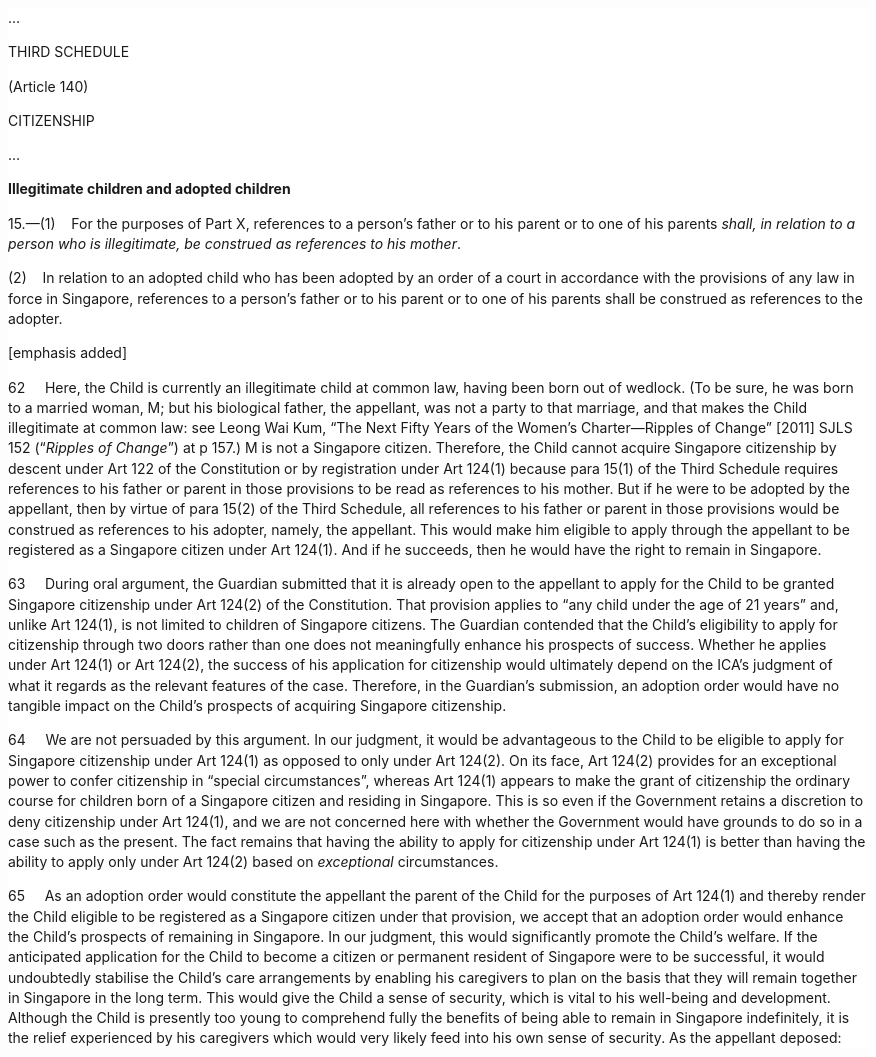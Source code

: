 …

THIRD SCHEDULE

(Article 140)

CITIZENSHIP

…

**Illegitimate children and adopted children**

15.—(1)    For the purposes of Part X, references to a person’s father or to his parent or to one of his parents _shall, in relation to a person who is illegitimate, be construed as references to his mother_.

(2)    In relation to an adopted child who has been adopted by an order of a court in accordance with the provisions of any law in force in Singapore, references to a person’s father or to his parent or to one of his parents shall be construed as references to the adopter.

\[emphasis added\]

62     Here, the Child is currently an illegitimate child at common law, having been born out of wedlock. (To be sure, he was born to a married woman, M; but his biological father, the appellant, was not a party to that marriage, and that makes the Child illegitimate at common law: see Leong Wai Kum, “The Next Fifty Years of the Women’s Charter—Ripples of Change” \[2011\] SJLS 152 (“_Ripples of Change_”) at p 157.) M is not a Singapore citizen. Therefore, the Child cannot acquire Singapore citizenship by descent under Art 122 of the Constitution or by registration under Art 124(1) because para 15(1) of the Third Schedule requires references to his father or parent in those provisions to be read as references to his mother. But if he were to be adopted by the appellant, then by virtue of para 15(2) of the Third Schedule, all references to his father or parent in those provisions would be construed as references to his adopter, namely, the appellant. This would make him eligible to apply through the appellant to be registered as a Singapore citizen under Art 124(1). And if he succeeds, then he would have the right to remain in Singapore.

63     During oral argument, the Guardian submitted that it is already open to the appellant to apply for the Child to be granted Singapore citizenship under Art 124(2) of the Constitution. That provision applies to “any child under the age of 21 years” and, unlike Art 124(1), is not limited to children of Singapore citizens. The Guardian contended that the Child’s eligibility to apply for citizenship through two doors rather than one does not meaningfully enhance his prospects of success. Whether he applies under Art 124(1) or Art 124(2), the success of his application for citizenship would ultimately depend on the ICA’s judgment of what it regards as the relevant features of the case. Therefore, in the Guardian’s submission, an adoption order would have no tangible impact on the Child’s prospects of acquiring Singapore citizenship.

64     We are not persuaded by this argument. In our judgment, it would be advantageous to the Child to be eligible to apply for Singapore citizenship under Art 124(1) as opposed to only under Art 124(2). On its face, Art 124(2) provides for an exceptional power to confer citizenship in “special circumstances”, whereas Art 124(1) appears to make the grant of citizenship the ordinary course for children born of a Singapore citizen and residing in Singapore. This is so even if the Government retains a discretion to deny citizenship under Art 124(1), and we are not concerned here with whether the Government would have grounds to do so in a case such as the present. The fact remains that having the ability to apply for citizenship under Art 124(1) is better than having the ability to apply only under Art 124(2) based on _exceptional_ circumstances.

65     As an adoption order would constitute the appellant the parent of the Child for the purposes of Art 124(1) and thereby render the Child eligible to be registered as a Singapore citizen under that provision, we accept that an adoption order would enhance the Child’s prospects of remaining in Singapore. In our judgment, this would significantly promote the Child’s welfare. If the anticipated application for the Child to become a citizen or permanent resident of Singapore were to be successful, it would undoubtedly stabilise the Child’s care arrangements by enabling his caregivers to plan on the basis that they will remain together in Singapore in the long term. This would give the Child a sense of security, which is vital to his well-being and development. Although the Child is presently too young to comprehend fully the benefits of being able to remain in Singapore indefinitely, it is the relief experienced by his caregivers which would very likely feed into his own sense of security. As the appellant deposed:
